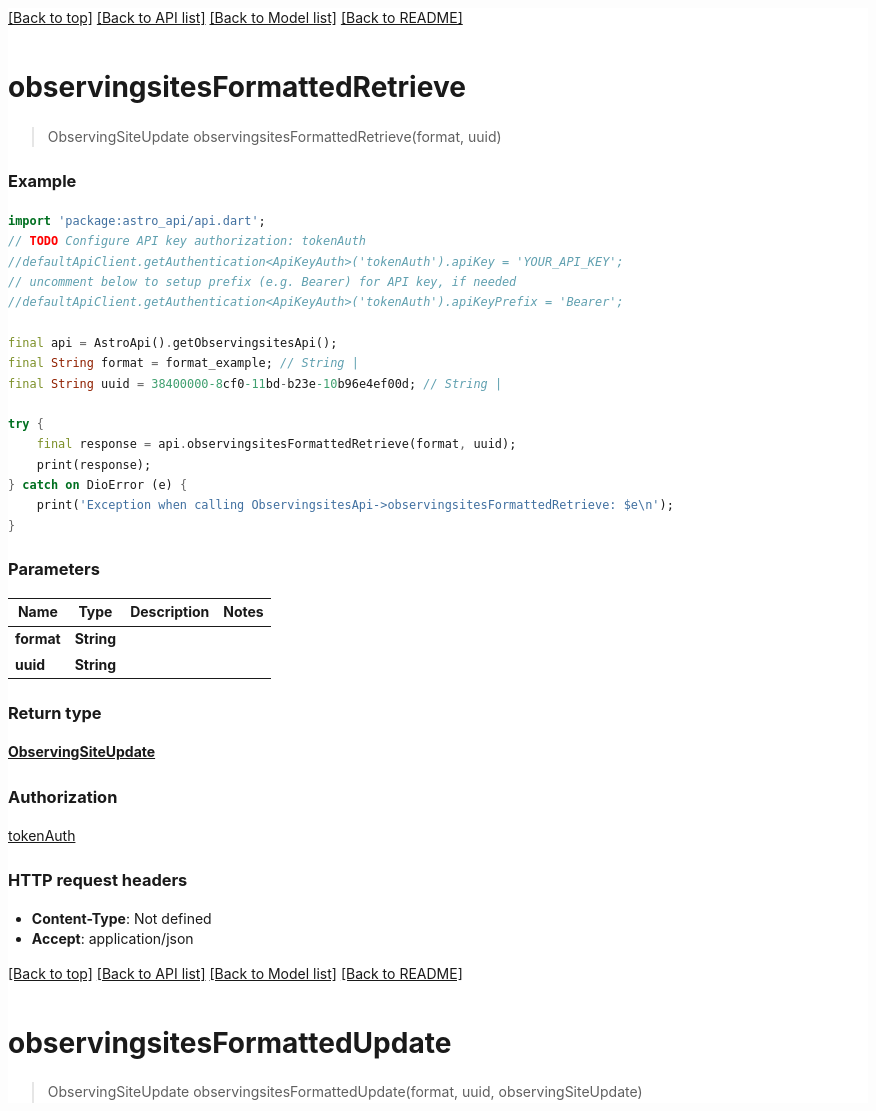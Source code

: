 [[Back to top]](#) [[Back to API list]](../README.md#documentation-for-api-endpoints) [[Back to Model list]](../README.md#documentation-for-models) [[Back to README]](../README.md)

# **observingsitesFormattedRetrieve**
> ObservingSiteUpdate observingsitesFormattedRetrieve(format, uuid)



### Example
```dart
import 'package:astro_api/api.dart';
// TODO Configure API key authorization: tokenAuth
//defaultApiClient.getAuthentication<ApiKeyAuth>('tokenAuth').apiKey = 'YOUR_API_KEY';
// uncomment below to setup prefix (e.g. Bearer) for API key, if needed
//defaultApiClient.getAuthentication<ApiKeyAuth>('tokenAuth').apiKeyPrefix = 'Bearer';

final api = AstroApi().getObservingsitesApi();
final String format = format_example; // String | 
final String uuid = 38400000-8cf0-11bd-b23e-10b96e4ef00d; // String | 

try {
    final response = api.observingsitesFormattedRetrieve(format, uuid);
    print(response);
} catch on DioError (e) {
    print('Exception when calling ObservingsitesApi->observingsitesFormattedRetrieve: $e\n');
}
```

### Parameters

Name | Type | Description  | Notes
------------- | ------------- | ------------- | -------------
 **format** | **String**|  | 
 **uuid** | **String**|  | 

### Return type

[**ObservingSiteUpdate**](ObservingSiteUpdate.md)

### Authorization

[tokenAuth](../README.md#tokenAuth)

### HTTP request headers

 - **Content-Type**: Not defined
 - **Accept**: application/json

[[Back to top]](#) [[Back to API list]](../README.md#documentation-for-api-endpoints) [[Back to Model list]](../README.md#documentation-for-models) [[Back to README]](../README.md)

# **observingsitesFormattedUpdate**
> ObservingSiteUpdate observingsitesFormattedUpdate(format, uuid, observingSiteUpdate)
